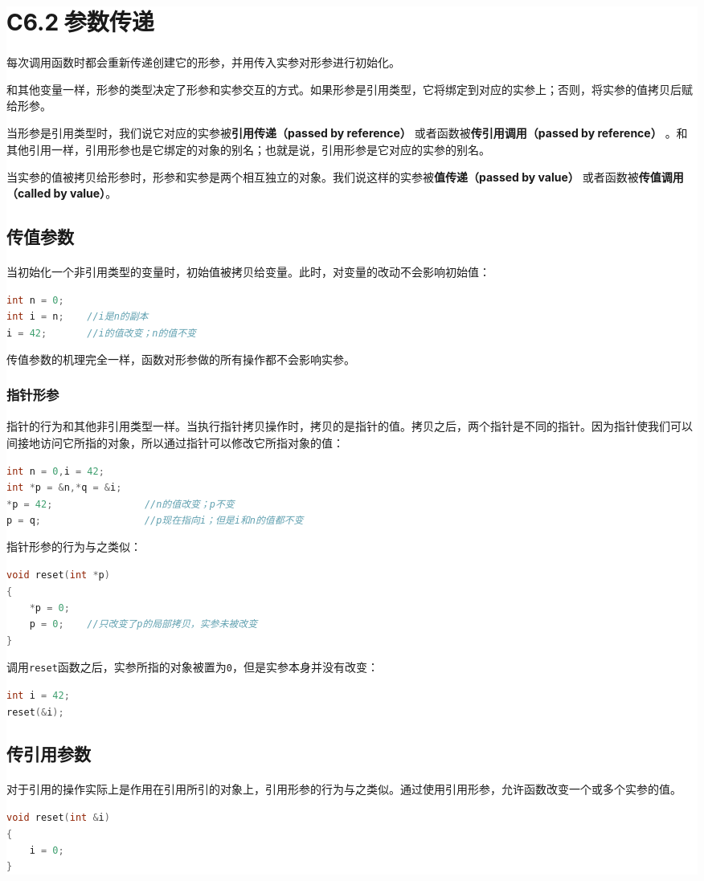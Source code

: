 # C6.2 参数传递
每次调用函数时都会重新传递创建它的形参，并用传入实参对形参进行初始化。

和其他变量一样，形参的类型决定了形参和实参交互的方式。如果形参是引用类型，它将绑定到对应的实参上；否则，将实参的值拷贝后赋给形参。

当形参是引用类型时，我们说它对应的实参被**引用传递（passed by reference）** 或者函数被**传引用调用（passed by reference）** 。和其他引用一样，引用形参也是它绑定的对象的别名；也就是说，引用形参是它对应的实参的别名。

当实参的值被拷贝给形参时，形参和实参是两个相互独立的对象。我们说这样的实参被**值传递（passed by value）** 或者函数被**传值调用（called by value）**。

## 传值参数
当初始化一个非引用类型的变量时，初始值被拷贝给变量。此时，对变量的改动不会影响初始值：
```cpp
int n = 0;
int i = n;    //i是n的副本
i = 42;       //i的值改变；n的值不变
```

传值参数的机理完全一样，函数对形参做的所有操作都不会影响实参。

### 指针形参
指针的行为和其他非引用类型一样。当执行指针拷贝操作时，拷贝的是指针的值。拷贝之后，两个指针是不同的指针。因为指针使我们可以间接地访问它所指的对象，所以通过指针可以修改它所指对象的值：
```cpp
int n = 0,i = 42;
int *p = &n,*q = &i;
*p = 42;                //n的值改变；p不变
p = q;                  //p现在指向i；但是i和n的值都不变
```

指针形参的行为与之类似：
```cpp
void reset(int *p)
{
    *p = 0;
    p = 0;    //只改变了p的局部拷贝，实参未被改变
}
```

调用`reset`函数之后，实参所指的对象被置为`0`，但是实参本身并没有改变：
```cpp
int i = 42;
reset(&i);
```

## 传引用参数
对于引用的操作实际上是作用在引用所引的对象上，引用形参的行为与之类似。通过使用引用形参，允许函数改变一个或多个实参的值。

```cpp
void reset(int &i)
{
    i = 0;
}
```
